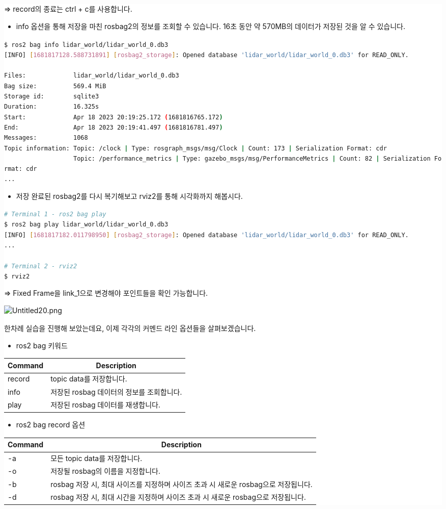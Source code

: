 ⇒ record의 종료는 ctrl + c를 사용합니다.

- info 옵션을 통해 저장을 마친 rosbag2의 정보를 조회할 수 있습니다. 16초 동안 약 570MB의 데이터가 저장된 것을 알 수 있습니다.

```bash
$ ros2 bag info lidar_world/lidar_world_0.db3
[INFO] [1681817128.588731891] [rosbag2_storage]: Opened database 'lidar_world/lidar_world_0.db3' for READ_ONLY.

Files:             lidar_world/lidar_world_0.db3
Bag size:          569.4 MiB
Storage id:        sqlite3
Duration:          16.325s
Start:             Apr 18 2023 20:19:25.172 (1681816765.172)
End:               Apr 18 2023 20:19:41.497 (1681816781.497)
Messages:          1068
Topic information: Topic: /clock | Type: rosgraph_msgs/msg/Clock | Count: 173 | Serialization Format: cdr
                   Topic: /performance_metrics | Type: gazebo_msgs/msg/PerformanceMetrics | Count: 82 | Serialization Format: cdr
...
```

- 저장 완료된 rosbag2를 다시 복기해보고 rviz2를 통해 시각화까지 해봅시다.

```bash
# Terminal 1 - ros2 bag play
$ ros2 bag play lidar_world/lidar_world_0.db3
[INFO] [1681817182.011798950] [rosbag2_storage]: Opened database 'lidar_world/lidar_world_0.db3' for READ_ONLY.
...

# Terminal 2 - rviz2
$ rviz2
```

⇒ Fixed Frame을 link_1으로 변경해야 포인트들을 확인 가능합니다.

![Untitled20.png](/kr/ros2_foxy/images6/Untitled20.png?height=400px)

한차례 실습을 진행해 보았는데요, 이제 각각의 커멘드 라인 옵션들을 살펴보겠습니다.

- ros2 bag 키워드

| Command | Description                               |
| ------- | ----------------------------------------- |
| record  | topic data를 저장합니다.                  |
| info    | 저장된 rosbag 데이터의 정보를 조회합니다. |
| play    | 저장된 rosbag 데이터를 재생합니다.        |

- ros2 bag record 옵션

| Command | Description                                                                         |
| ------- | ----------------------------------------------------------------------------------- |
| -a      | 모든 topic data를 저장합니다.                                                       |
| -o      | 저장될 rosbag의 이름을 지정합니다.                                                  |
| -b      | rosbag 저장 시, 최대 사이즈를 지정하며 사이즈 초과 시 새로운 rosbag으로 저장됩니다. |
| -d      | rosbag 저장 시, 최대 시간을 지정하며 사이즈 초과 시 새로운 rosbag으로 저장됩니다.   |
